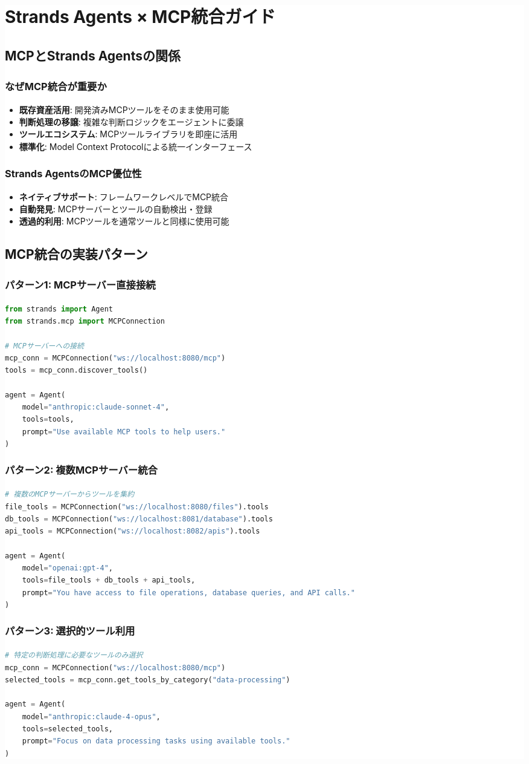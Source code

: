 # Strands Agents × MCP統合ガイド

## MCPとStrands Agentsの関係

### なぜMCP統合が重要か
- **既存資産活用**: 開発済みMCPツールをそのまま使用可能
- **判断処理の移譲**: 複雑な判断ロジックをエージェントに委譲
- **ツールエコシステム**: MCPツールライブラリを即座に活用
- **標準化**: Model Context Protocolによる統一インターフェース

### Strands AgentsのMCP優位性
- **ネイティブサポート**: フレームワークレベルでMCP統合
- **自動発見**: MCPサーバーとツールの自動検出・登録
- **透過的利用**: MCPツールを通常ツールと同様に使用可能

## MCP統合の実装パターン

### パターン1: MCPサーバー直接接続
```python
from strands import Agent
from strands.mcp import MCPConnection

# MCPサーバーへの接続
mcp_conn = MCPConnection("ws://localhost:8080/mcp")
tools = mcp_conn.discover_tools()

agent = Agent(
    model="anthropic:claude-sonnet-4",
    tools=tools,
    prompt="Use available MCP tools to help users."
)
```

### パターン2: 複数MCPサーバー統合
```python
# 複数のMCPサーバーからツールを集約
file_tools = MCPConnection("ws://localhost:8080/files").tools
db_tools = MCPConnection("ws://localhost:8081/database").tools
api_tools = MCPConnection("ws://localhost:8082/apis").tools

agent = Agent(
    model="openai:gpt-4",
    tools=file_tools + db_tools + api_tools,
    prompt="You have access to file operations, database queries, and API calls."
)
```

### パターン3: 選択的ツール利用
```python
# 特定の判断処理に必要なツールのみ選択
mcp_conn = MCPConnection("ws://localhost:8080/mcp")
selected_tools = mcp_conn.get_tools_by_category("data-processing")

agent = Agent(
    model="anthropic:claude-4-opus", 
    tools=selected_tools,
    prompt="Focus on data processing tasks using available tools."
)
```
